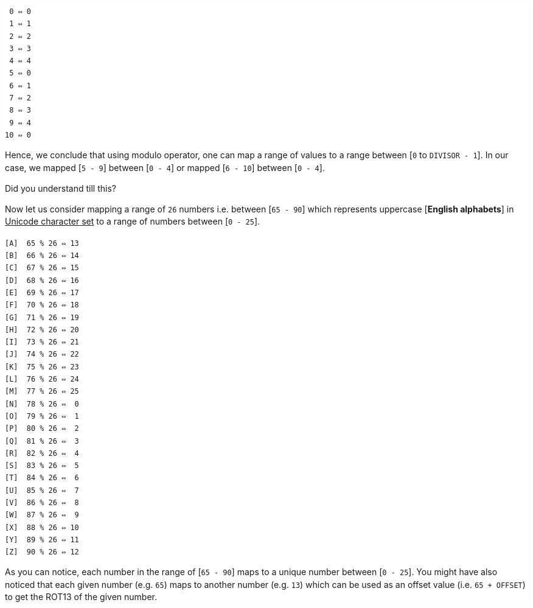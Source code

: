      0 ⇔ 0
     1 ⇔ 1
     2 ⇔ 2
     3 ⇔ 3
     4 ⇔ 4
     5 ⇔ 0
     6 ⇔ 1
     7 ⇔ 2
     8 ⇔ 3
     9 ⇔ 4
    10 ⇔ 0

Hence, we conclude that using modulo operator, one can map a range of values to a range between [`0` to `DIVISOR - 1`]. In our case, we mapped [`5 - 9`] between [`0 - 4`] or mapped [`6 - 10`] between [`0 - 4`].

Did you understand till this?

Now let us consider mapping a range of `26` numbers i.e. between [`65 - 90`] which represents uppercase [**English alphabets**] in <a href='http://unicode-table.com/en/alphabets/' target='_blank' rel='nofollow'>Unicode character set</a> to a range of numbers between [`0 - 25`].

    [A]  65 % 26 ⇔ 13
    [B]  66 % 26 ⇔ 14
    [C]  67 % 26 ⇔ 15
    [D]  68 % 26 ⇔ 16
    [E]  69 % 26 ⇔ 17
    [F]  70 % 26 ⇔ 18
    [G]  71 % 26 ⇔ 19
    [H]  72 % 26 ⇔ 20
    [I]  73 % 26 ⇔ 21
    [J]  74 % 26 ⇔ 22
    [K]  75 % 26 ⇔ 23
    [L]  76 % 26 ⇔ 24
    [M]  77 % 26 ⇔ 25
    [N]  78 % 26 ⇔  0
    [O]  79 % 26 ⇔  1
    [P]  80 % 26 ⇔  2
    [Q]  81 % 26 ⇔  3
    [R]  82 % 26 ⇔  4
    [S]  83 % 26 ⇔  5
    [T]  84 % 26 ⇔  6
    [U]  85 % 26 ⇔  7
    [V]  86 % 26 ⇔  8
    [W]  87 % 26 ⇔  9
    [X]  88 % 26 ⇔ 10
    [Y]  89 % 26 ⇔ 11
    [Z]  90 % 26 ⇔ 12

As you can notice, each number in the range of [`65 - 90`] maps to a unique number between [`0 - 25`].
You might have also noticed that each given number (e.g. `65`) maps to another number (e.g. `13`) which can be used as an offset value (i.e. `65 + OFFSET`) to get the ROT13 of the given number.
